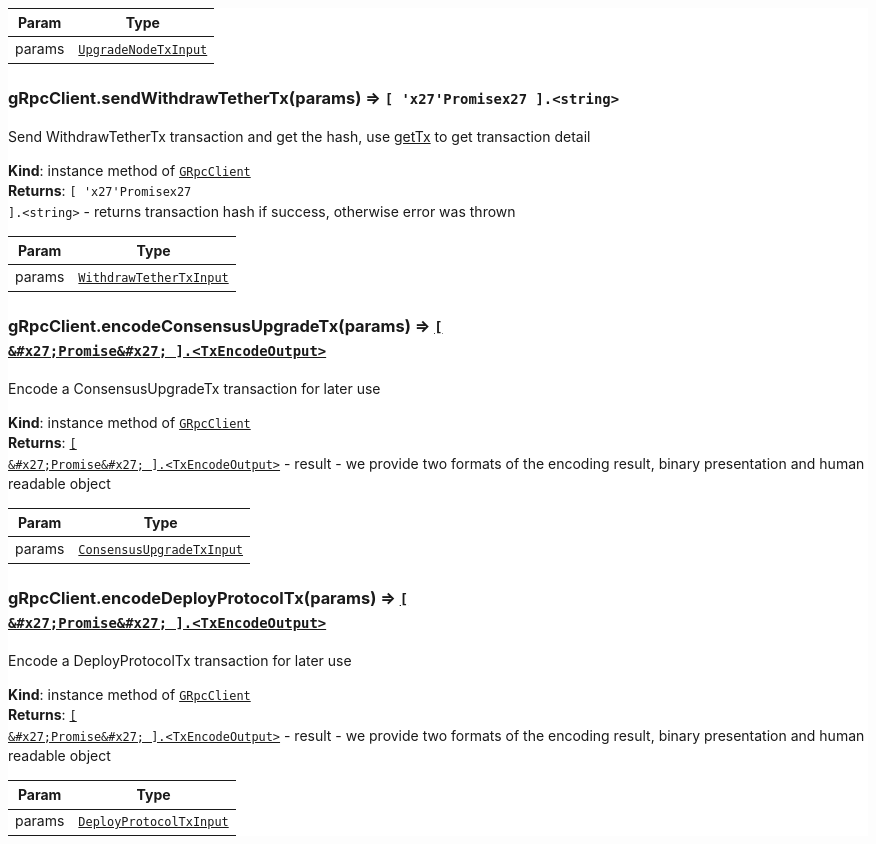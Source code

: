 | Param  | Type                                                              |
| ------ | ----------------------------------------------------------------- |
| params | [<code>UpgradeNodeTxInput</code>](#GRpcClient.UpgradeNodeTxInput) |

<a name="GRpcClient+sendWithdrawTetherTx"></a>

### gRpcClient.sendWithdrawTetherTx(params) ⇒ <code>[ &#x27;x27&#x27;Promisex27 ].&lt;string></code>

Send WithdrawTetherTx transaction and get the hash, use [getTx](#GRpcClient+getTx) to get transaction detail

**Kind**: instance method of [<code>GRpcClient</code>](#GRpcClient)  
**Returns**: <code>[ &#x27;x27&#x27;Promisex27 ].&lt;string></code> - returns transaction hash if success, otherwise error was thrown  

| Param  | Type                                                                    |
| ------ | ----------------------------------------------------------------------- |
| params | [<code>WithdrawTetherTxInput</code>](#GRpcClient.WithdrawTetherTxInput) |

<a name="GRpcClient+encodeConsensusUpgradeTx"></a>

### gRpcClient.encodeConsensusUpgradeTx(params) ⇒ [<code>\[ &amp;#x27;Promise&amp;#x27; \].&lt;TxEncodeOutput></code>](#GRpcClient.TxEncodeOutput)

Encode a ConsensusUpgradeTx transaction for later use

**Kind**: instance method of [<code>GRpcClient</code>](#GRpcClient)  
**Returns**: [<code>\[ &amp;#x27;Promise&amp;#x27; \].&lt;TxEncodeOutput></code>](#GRpcClient.TxEncodeOutput) - result - we provide two formats of the encoding result, binary presentation and human readable object  

| Param  | Type                                                                        |
| ------ | --------------------------------------------------------------------------- |
| params | [<code>ConsensusUpgradeTxInput</code>](#GRpcClient.ConsensusUpgradeTxInput) |

<a name="GRpcClient+encodeDeployProtocolTx"></a>

### gRpcClient.encodeDeployProtocolTx(params) ⇒ [<code>\[ &amp;#x27;Promise&amp;#x27; \].&lt;TxEncodeOutput></code>](#GRpcClient.TxEncodeOutput)

Encode a DeployProtocolTx transaction for later use

**Kind**: instance method of [<code>GRpcClient</code>](#GRpcClient)  
**Returns**: [<code>\[ &amp;#x27;Promise&amp;#x27; \].&lt;TxEncodeOutput></code>](#GRpcClient.TxEncodeOutput) - result - we provide two formats of the encoding result, binary presentation and human readable object  

| Param  | Type                                                                    |
| ------ | ----------------------------------------------------------------------- |
| params | [<code>DeployProtocolTxInput</code>](#GRpcClient.DeployProtocolTxInput) |
